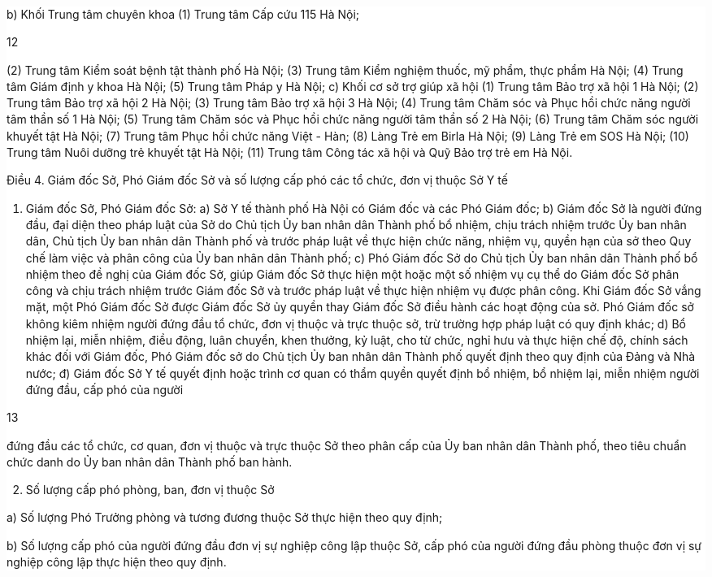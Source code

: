 b) Khối Trung tâm chuyên khoa
(1) Trung tâm Cấp cứu 115 Hà Nội;

12

(2) Trung tâm Kiểm soát bệnh tật thành phố Hà Nội;
(3) Trung tâm Kiểm nghiệm thuốc, mỹ phẩm, thực phẩm Hà Nội;
(4) Trung tâm Giám định y khoa Hà Nội;
(5) Trung tâm Pháp y Hà Nội;
c) Khối cơ sở trợ giúp xã hội
(1) Trung tâm Bảo trợ xã hội 1 Hà Nội;
(2) Trung tâm Bảo trợ xã hội 2 Hà Nội;
(3) Trung tâm Bảo trợ xã hội 3 Hà Nội;
(4) Trung tâm Chăm sóc và Phục hồi chức năng người tâm thần số 1 Hà Nội;
(5) Trung tâm Chăm sóc và Phục hồi chức năng người tâm thần số 2 Hà Nội;
(6) Trung tâm Chăm sóc người khuyết tật Hà Nội;
(7) Trung tâm Phục hồi chức năng Việt - Hàn;
(8) Làng Trẻ em Birla Hà Nội;
(9) Làng Trẻ em SOS Hà Nội;
(10) Trung tâm Nuôi dưỡng trẻ khuyết tật Hà Nội;
(11) Trung tâm Công tác xã hội và Quỹ Bảo trợ trẻ em Hà Nội.

Điều 4. Giám đốc Sở, Phó Giám đốc Sở và số lượng cấp phó các tổ chức, đơn vị thuộc Sở Y tế
1. Giám đốc Sở, Phó Giám đốc Sở:
a) Sở Y tế thành phố Hà Nội có Giám đốc và các Phó Giám đốc;
b) Giám đốc Sở là người đứng đầu, đại diện theo pháp luật của Sở do Chủ tịch Ủy ban nhân dân Thành phố bổ nhiệm, chịu trách nhiệm trước Ủy ban nhân dân, Chủ tịch Ủy ban nhân dân Thành phố và trước pháp luật về thực hiện chức năng, nhiệm vụ, quyền hạn của sở theo Quy chế làm việc và phân công của Ủy ban nhân dân Thành phố;
c) Phó Giám đốc Sở do Chủ tịch Ủy ban nhân dân Thành phố bổ nhiệm theo đề nghị của Giám đốc Sở, giúp Giám đốc Sở thực hiện một hoặc một số nhiệm vụ cụ thể do Giám đốc Sở phân công và chịu trách nhiệm trước Giám đốc Sở và trước pháp luật về thực hiện nhiệm vụ được phân công. Khi Giám đốc Sở vắng mặt, một Phó Giám đốc Sở được Giám đốc Sở ủy quyền thay Giám đốc Sở điều hành các hoạt động của sở. Phó Giám đốc sở không kiêm nhiệm người đứng đầu tổ chức, đơn vị thuộc và trực thuộc sở, trừ trường hợp pháp luật có quy định khác;
d) Bổ nhiệm lại, miễn nhiệm, điều động, luân chuyển, khen thưởng, kỷ luật, cho từ chức, nghỉ hưu và thực hiện chế độ, chính sách khác đối với Giám đốc, Phó Giám đốc sở do Chủ tịch Ủy ban nhân dân Thành phố quyết định theo quy định của Đảng và Nhà nước;
đ) Giám đốc Sở Y tế quyết định hoặc trình cơ quan có thẩm quyền quyết định bổ nhiệm, bổ nhiệm lại, miễn nhiệm người đứng đầu, cấp phó của người

13

đứng đầu các tổ chức, cơ quan, đơn vị thuộc và trực thuộc Sở theo phân cấp của 
Ủy ban nhân dân Thành phố, theo tiêu chuẩn chức danh do Ủy ban nhân dân 
Thành phố ban hành.

2. Số lượng cấp phó phòng, ban, đơn vị thuộc Sở

a) Số lượng Phó Trưởng phòng và tương đương thuộc Sở thực hiện theo 
quy định;

b) Số lượng cấp phó của người đứng đầu đơn vị sự nghiệp công lập thuộc 
Sở, cấp phó của người đứng đầu phòng thuộc đơn vị sự nghiệp công lập thực 
hiện theo quy định.

